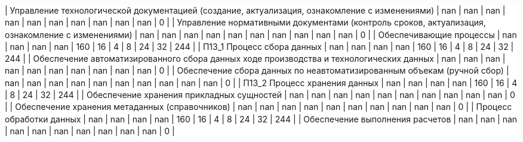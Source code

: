 | Управление технологической документацией (создание, актуализация, ознакомление с изменениями)                                                                                                                                    |            nan |                                          nan |                                 nan |                   nan |                nan |                      nan |                       nan |                   nan |                  nan |              nan |       0 |
| Управление нормативными документами (контроль сроков, актуализация, ознакомление с изменениями)                                                                                                                                  |            nan |                                          nan |                                 nan |                   nan |                nan |                      nan |                       nan |                   nan |                  nan |              nan |       0 |
| Обеспечивающие процессы                                                                                                                                                                                                          |            nan |                                          nan |                                 nan |                   nan |                160 |                       16 |                         4 |                     8 |                   24 |               32 |     244 |
| П13_1 Процесс сбора данных                                                                                                                                                                                                       |            nan |                                          nan |                                 nan |                   nan |                160 |                       16 |                         4 |                     8 |                   24 |               32 |     244 |
| Обеспечение автоматизированного сбора данных ходе производства и технологических данных                                                                                                                                          |            nan |                                          nan |                                 nan |                   nan |                nan |                      nan |                       nan |                   nan |                  nan |              nan |       0 |
| Обеспечение сбора данных по неавтоматизированным объекам (ручной сбор)                                                                                                                                                           |            nan |                                          nan |                                 nan |                   nan |                nan |                      nan |                       nan |                   nan |                  nan |              nan |       0 |
| П13_2 Процесс хранения данных                                                                                                                                                                                                    |            nan |                                          nan |                                 nan |                   nan |                160 |                       16 |                         4 |                     8 |                   24 |               32 |     244 |
| Обеспечение хранения прикладных сущностей                                                                                                                                                                                        |            nan |                                          nan |                                 nan |                   nan |                nan |                      nan |                       nan |                   nan |                  nan |              nan |       0 |
| Обеспечение хранения метаданных (справочников)                                                                                                                                                                                   |            nan |                                          nan |                                 nan |                   nan |                nan |                      nan |                       nan |                   nan |                  nan |              nan |       0 |
| Процесс обработки данных                                                                                                                                                                                                         |            nan |                                          nan |                                 nan |                   nan |                160 |                       16 |                         4 |                     8 |                   24 |               32 |     244 |
| Обеспечение выполнения расчетов                                                                                                                                                                                                  |            nan |                                          nan |                                 nan |                   nan |                nan |                      nan |                       nan |                   nan |                  nan |              nan |       0 |